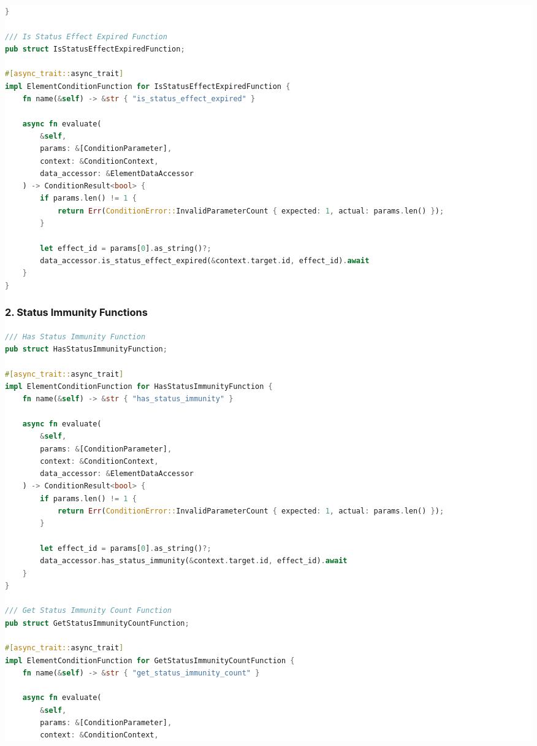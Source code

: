 ```rust
}

/// Is Status Effect Expired Function
pub struct IsStatusEffectExpiredFunction;

#[async_trait::async_trait]
impl ElementConditionFunction for IsStatusEffectExpiredFunction {
    fn name(&self) -> &str { "is_status_effect_expired" }

    async fn evaluate(
        &self,
        params: &[ConditionParameter],
        context: &ConditionContext,
        data_accessor: &ElementDataAccessor
    ) -> ConditionResult<bool> {
        if params.len() != 1 {
            return Err(ConditionError::InvalidParameterCount { expected: 1, actual: params.len() });
        }
        
        let effect_id = params[0].as_string()?;
        data_accessor.is_status_effect_expired(&context.target.id, effect_id).await
    }
}
```

### **2. Status Immunity Functions**

```rust
/// Has Status Immunity Function
pub struct HasStatusImmunityFunction;

#[async_trait::async_trait]
impl ElementConditionFunction for HasStatusImmunityFunction {
    fn name(&self) -> &str { "has_status_immunity" }

    async fn evaluate(
        &self,
        params: &[ConditionParameter],
        context: &ConditionContext,
        data_accessor: &ElementDataAccessor
    ) -> ConditionResult<bool> {
        if params.len() != 1 {
            return Err(ConditionError::InvalidParameterCount { expected: 1, actual: params.len() });
        }
        
        let effect_id = params[0].as_string()?;
        data_accessor.has_status_immunity(&context.target.id, effect_id).await
    }
}

/// Get Status Immunity Count Function
pub struct GetStatusImmunityCountFunction;

#[async_trait::async_trait]
impl ElementConditionFunction for GetStatusImmunityCountFunction {
    fn name(&self) -> &str { "get_status_immunity_count" }

    async fn evaluate(
        &self,
        params: &[ConditionParameter],
        context: &ConditionContext,
```